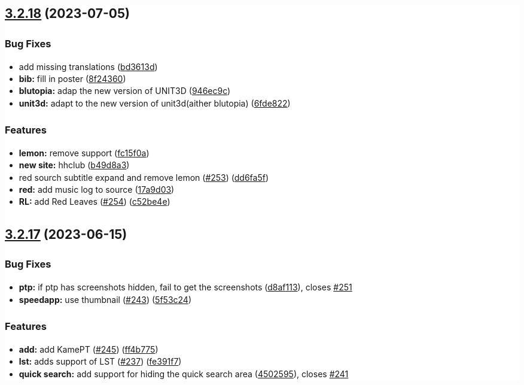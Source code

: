 

## [3.2.18](https://github.com/techmovie/easy-upload/compare/3.2.17...3.2.18) (2023-07-05)


### Bug Fixes

* add missing translations ([bd3613d](https://github.com/techmovie/easy-upload/commit/bd3613d24b6513a9404fd888166db06ce85a1bba))
* **bib:** fill in poster ([8f24360](https://github.com/techmovie/easy-upload/commit/8f243607fbc272bd84eea6eaa7243d68f84c8071))
* **blutopia:** adap the new version of UNIT3D ([946ec9c](https://github.com/techmovie/easy-upload/commit/946ec9c33ce1c07624ddc4d4e518b1e5196b7cce))
* **unit3d:** adapt to the new version of unit3d(aither blutopia) ([6fde822](https://github.com/techmovie/easy-upload/commit/6fde8223ac589819a5c3d19160a4f1d4187f959c))


### Features

* **lemon:** remove support ([fc15f0a](https://github.com/techmovie/easy-upload/commit/fc15f0af813d7596e437fbe9eed07d0e42926f27))
* **new site:** hhclub ([b49d8a3](https://github.com/techmovie/easy-upload/commit/b49d8a30e9f9de679cf033cdb698ef440740f232))
* red sourch subtitle expand and remove lemon ([#253](https://github.com/techmovie/easy-upload/issues/253)) ([dd6fa5f](https://github.com/techmovie/easy-upload/commit/dd6fa5fd153b9de52221a314e69d0344bd75e4a6))
* **red:** add music log to source ([17a9d03](https://github.com/techmovie/easy-upload/commit/17a9d034e3eda834546b608be0299dea1d18a4ad))
* **RL:** add Red Leaves ([#254](https://github.com/techmovie/easy-upload/issues/254)) ([c52be4e](https://github.com/techmovie/easy-upload/commit/c52be4e5c5fdcd4feba2eaf39c503b17cc86b0f3))



## [3.2.17](https://github.com/techmovie/easy-upload/compare/3.2.16...3.2.17) (2023-06-15)


### Bug Fixes

* **ptp:** if ptp has screenshots hidden, fail to get the screenshots ([d8af113](https://github.com/techmovie/easy-upload/commit/d8af1134af2e00e4ec377b5327c339468d134307)), closes [#251](https://github.com/techmovie/easy-upload/issues/251)
* **speedapp:** use thumbnail ([#243](https://github.com/techmovie/easy-upload/issues/243)) ([5f53c24](https://github.com/techmovie/easy-upload/commit/5f53c24a611253a1057d3240169a2bb09b15a1d4))


### Features

* **add:** add KamePT ([#245](https://github.com/techmovie/easy-upload/issues/245)) ([ff4b775](https://github.com/techmovie/easy-upload/commit/ff4b7754b8cdebe49daa210ed9cb2bad57ac3043))
* **lst:** adds support of LST ([#237](https://github.com/techmovie/easy-upload/issues/237)) ([fe391f7](https://github.com/techmovie/easy-upload/commit/fe391f777116cb91f4673616cff662ce6582b946))
* **quick search:** add support for hiding the quick search area ([4502595](https://github.com/techmovie/easy-upload/commit/45025957afff1591b4958b93d3629377c045d05d)), closes [#241](https://github.com/techmovie/easy-upload/issues/241)
